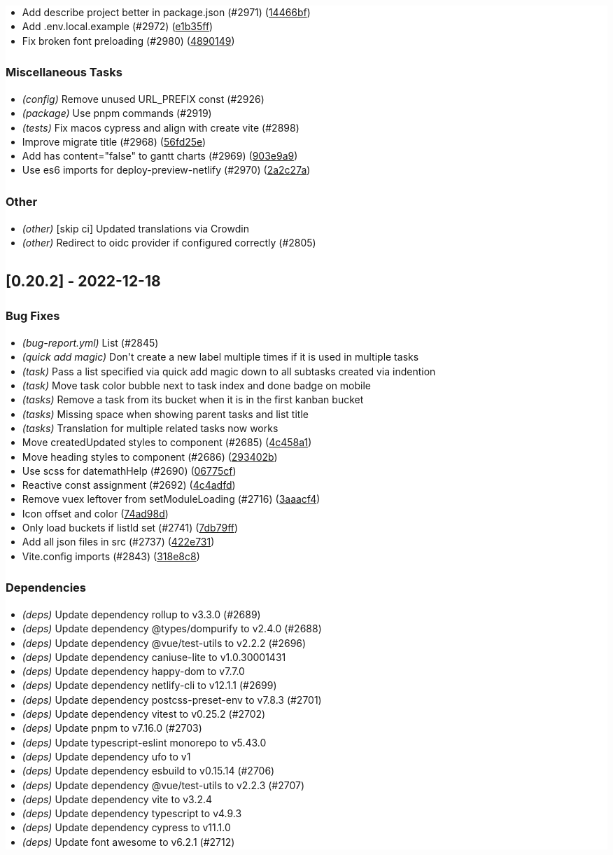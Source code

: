 * Add describe project better in package.json (#2971) ([14466bf](14466bf9b7b8a3fc455c0d601205abbaf8cba4f5))
* Add .env.local.example (#2972) ([e1b35ff](e1b35ff023679a7cb8448a06e9edeb8eccc2f727))
* Fix broken font preloading (#2980) ([4890149](489014944a1544846875910d7d5e17e3d71b7e2d))

### Miscellaneous Tasks

* *(config)* Remove unused URL_PREFIX const (#2926)
* *(package)* Use pnpm commands (#2919)
* *(tests)* Fix macos cypress and align with create vite (#2898)
* Improve migrate title (#2968) ([56fd25e](56fd25e888cae8343f64a4c14ac5a3a760bdc7be))
* Add has content="false" to gantt charts (#2969) ([903e9a9](903e9a9904c18ced59962fc03b4c36e5ac8cd688))
* Use es6 imports for deploy-preview-netlify (#2970) ([2a2c27a](2a2c27af9226f441ec80d9d4f560b55cd357126c))

### Other

* *(other)* [skip ci] Updated translations via Crowdin
* *(other)* Redirect to oidc provider if configured correctly (#2805)


## [0.20.2] - 2022-12-18

### Bug Fixes

* *(bug-report.yml)* List (#2845)
* *(quick add magic)* Don't create a new label multiple times if it is used in multiple tasks
* *(task)* Pass a list specified via quick add magic down to all subtasks created via indention
* *(task)* Move task color bubble next to task index and done badge on mobile
* *(tasks)* Remove a task from its bucket when it is in the first kanban bucket
* *(tasks)* Missing space when showing parent tasks and list title
* *(tasks)* Translation for multiple related tasks now works
* Move createdUpdated styles to component (#2685) ([4c458a1](4c458a1ad0761920868e3863982d5175664b3e6e))
* Move heading styles to component (#2686) ([293402b](293402b6fdfc699661c7f287ff1759a9ce5bea17))
* Use scss for datemathHelp (#2690) ([06775cf](06775cf4c72cf81a125b91d49c8d81e8649af661))
* Reactive const assignment (#2692) ([4c4adfd](4c4adfdf4e79eff3e101d9f0bd68bc3e5bb76495))
* Remove vuex leftover from setModuleLoading (#2716) ([3aaacf4](3aaacf4533c761864d3081edb92c9380df43f8b1))
* Icon offset and color ([74ad98d](74ad98de680f8b56e42886cd1e33874bd05772fa))
* Only load buckets if listId set (#2741) ([7db79ff](7db79ff04e4ce87d62cae7f93b67570bbc5c13be))
* Add all json files in src (#2737) ([422e731](422e731fe0d44c2e3be603b549538a05a695b95c))
* Vite.config imports (#2843) ([318e8c8](318e8c83a68bcb2f7953553c036f677a97b01c21))

### Dependencies

* *(deps)* Update dependency rollup to v3.3.0 (#2689)
* *(deps)* Update dependency @types/dompurify to v2.4.0 (#2688)
* *(deps)* Update dependency @vue/test-utils to v2.2.2 (#2696)
* *(deps)* Update dependency caniuse-lite to v1.0.30001431
* *(deps)* Update dependency happy-dom to v7.7.0
* *(deps)* Update dependency netlify-cli to v12.1.1 (#2699)
* *(deps)* Update dependency postcss-preset-env to v7.8.3 (#2701)
* *(deps)* Update dependency vitest to v0.25.2 (#2702)
* *(deps)* Update pnpm to v7.16.0 (#2703)
* *(deps)* Update typescript-eslint monorepo to v5.43.0
* *(deps)* Update dependency ufo to v1
* *(deps)* Update dependency esbuild to v0.15.14 (#2706)
* *(deps)* Update dependency @vue/test-utils to v2.2.3 (#2707)
* *(deps)* Update dependency vite to v3.2.4
* *(deps)* Update dependency typescript to v4.9.3
* *(deps)* Update dependency cypress to v11.1.0
* *(deps)* Update font awesome to v6.2.1 (#2712)